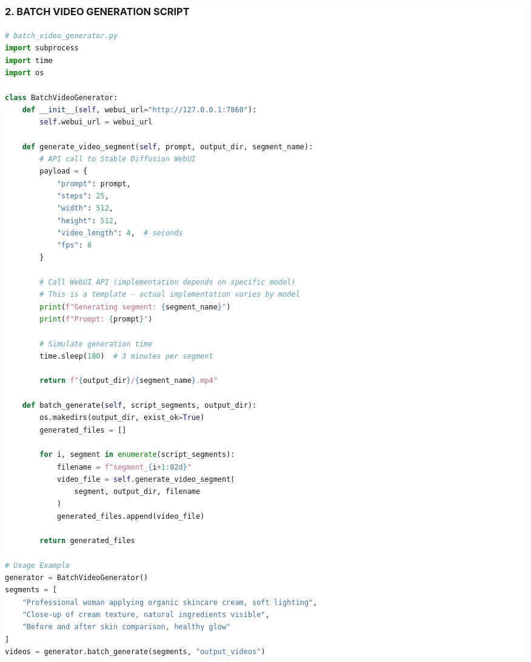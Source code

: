 ### **2. BATCH VIDEO GENERATION SCRIPT**
```python
# batch_video_generator.py
import subprocess
import time
import os

class BatchVideoGenerator:
    def __init__(self, webui_url="http://127.0.0.1:7860"):
        self.webui_url = webui_url
    
    def generate_video_segment(self, prompt, output_dir, segment_name):
        # API call to Stable Diffusion WebUI
        payload = {
            "prompt": prompt,
            "steps": 25,
            "width": 512,
            "height": 512,
            "video_length": 4,  # seconds
            "fps": 8
        }
        
        # Call WebUI API (implementation depends on specific model)
        # This is a template - actual implementation varies by model
        print(f"Generating segment: {segment_name}")
        print(f"Prompt: {prompt}")
        
        # Simulate generation time
        time.sleep(180)  # 3 minutes per segment
        
        return f"{output_dir}/{segment_name}.mp4"
    
    def batch_generate(self, script_segments, output_dir):
        os.makedirs(output_dir, exist_ok=True)
        generated_files = []
        
        for i, segment in enumerate(script_segments):
            filename = f"segment_{i+1:02d}"
            video_file = self.generate_video_segment(
                segment, output_dir, filename
            )
            generated_files.append(video_file)
        
        return generated_files

# Usage Example
generator = BatchVideoGenerator()
segments = [
    "Professional woman applying organic skincare cream, soft lighting",
    "Close-up of cream texture, natural ingredients visible",
    "Before and after skin comparison, healthy glow"
]
videos = generator.batch_generate(segments, "output_videos")
```
